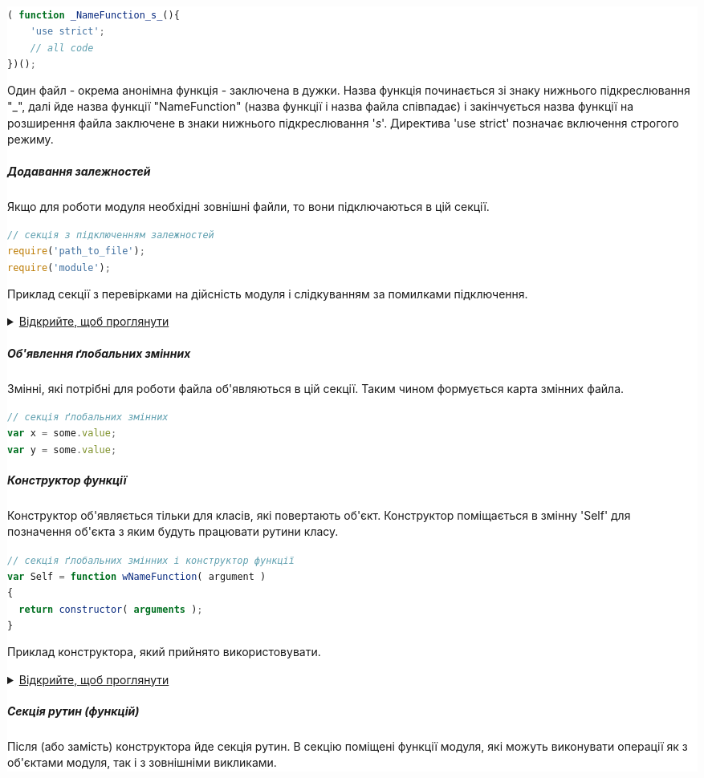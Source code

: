 ```js
( function _NameFunction_s_(){
    'use strict';
    // all code
})();

```
Один файл - окрема анонімна функція - заключена в дужки. Назва функція починається зі знаку нижнього підкреслювання "_", далі йде назва функції "NameFunction" (назва функції і назва файла співпадає) і закінчується назва функції на розширення файла заключене в знаки нижнього підкреслювання '_s_'. Директива 'use strict' позначає включення строгого режиму.

##### Додавання залежностей
Якщо для роботи модуля необхідні зовнішні файли, то вони підключаються в цій секції.

```js
// секція з підключенням залежностей
require('path_to_file');  
require('module');  

```

Приклад секції з перевірками на дійсність модуля і слідкуванням за помилками підключення.

<details><summary><u>Відкрийте, щоб проглянути</u></summary></details>

##### Об'явлення ґлобальних змінних
Змінні, які потрібні для роботи файла об'являються в цій секції. Таким чином формується карта змінних файла.  

```js
// секція ґлобальних змінних
var x = some.value;
var y = some.value;

```

##### Конструктор функції
Конструктор об'являється тільки для класів, які повертають об'єкт. Конструктор поміщається в змінну 'Self' для позначення об'єкта з яким будуть працювати рутини класу.  

```js
// секція ґлобальних змінних і конструктор функції
var Self = function wNameFunction( argument )
{
  return constructor( arguments );
}

```

Приклад конструктора, який прийнято використовувати.

<details><summary><u>Відкрийте, щоб проглянути</u></summary></details>

##### Секція рутин (функцій)
Після (або замість) конструктора йде секція рутин. В секцію поміщені функції модуля, які можуть виконувати операції як з об'єктами модуля, так і з зовнішніми викликами.
